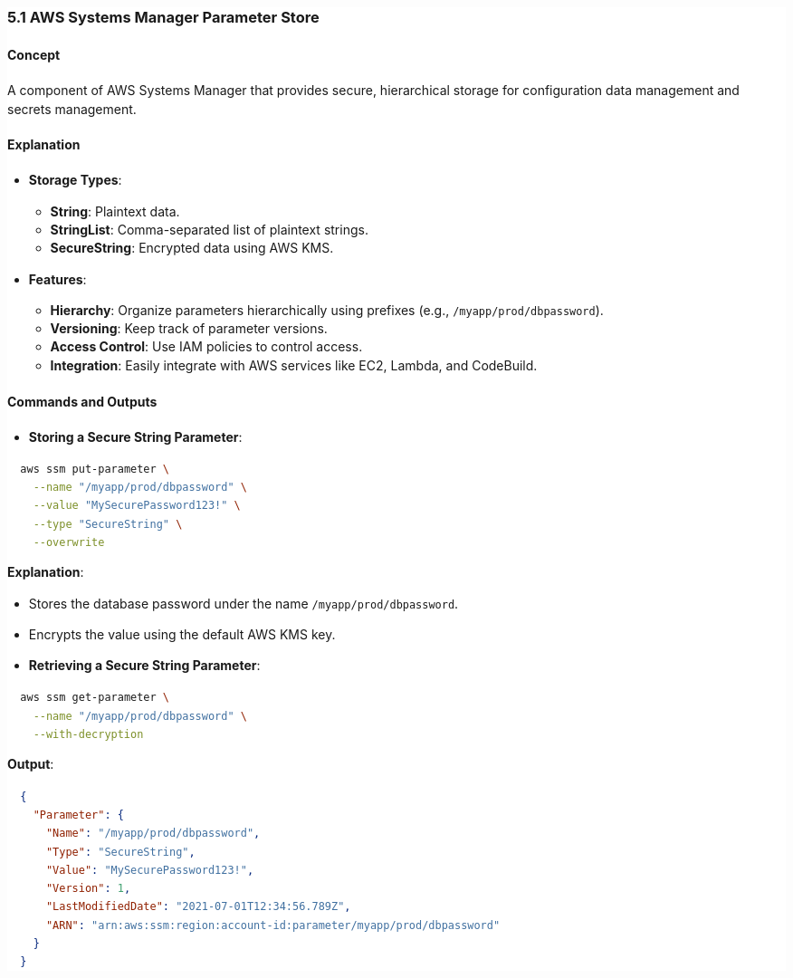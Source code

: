 ### **5.1 AWS Systems Manager Parameter Store**

#### Concept

A component of AWS Systems Manager that provides secure, hierarchical storage for configuration data management and secrets management.

#### Explanation

- **Storage Types**:
  - **String**: Plaintext data.
  - **StringList**: Comma-separated list of plaintext strings.
  - **SecureString**: Encrypted data using AWS KMS.

- **Features**:
  - **Hierarchy**: Organize parameters hierarchically using prefixes (e.g., `/myapp/prod/dbpassword`).
  - **Versioning**: Keep track of parameter versions.
  - **Access Control**: Use IAM policies to control access.
  - **Integration**: Easily integrate with AWS services like EC2, Lambda, and CodeBuild.

#### Commands and Outputs

- **Storing a Secure String Parameter**:

```bash
  aws ssm put-parameter \
    --name "/myapp/prod/dbpassword" \
    --value "MySecurePassword123!" \
    --type "SecureString" \
    --overwrite
```

  **Explanation**:

  - Stores the database password under the name `/myapp/prod/dbpassword`.
  - Encrypts the value using the default AWS KMS key.

- **Retrieving a Secure String Parameter**:

```bash
  aws ssm get-parameter \
    --name "/myapp/prod/dbpassword" \
    --with-decryption
```

  **Output**:

```json
  {
    "Parameter": {
      "Name": "/myapp/prod/dbpassword",
      "Type": "SecureString",
      "Value": "MySecurePassword123!",
      "Version": 1,
      "LastModifiedDate": "2021-07-01T12:34:56.789Z",
      "ARN": "arn:aws:ssm:region:account-id:parameter/myapp/prod/dbpassword"
    }
  }
```
